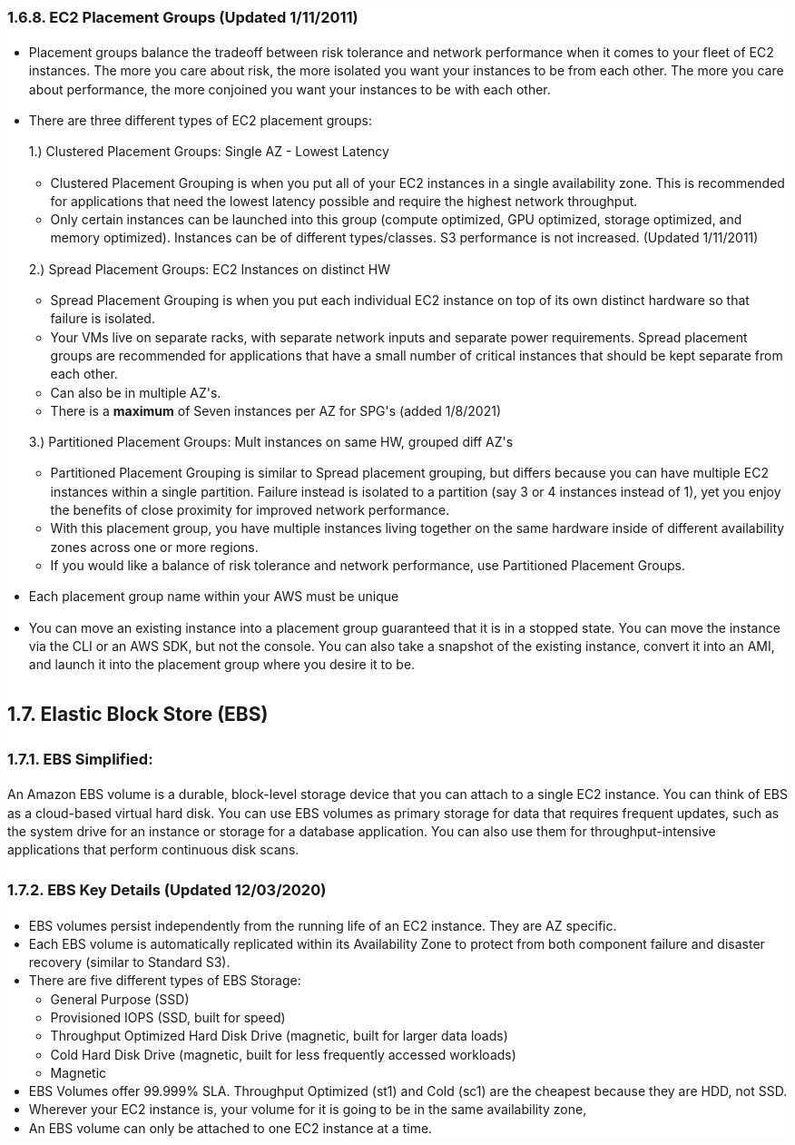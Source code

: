 ### 1.6.8. EC2 Placement Groups (Updated 1/11/2011)
-  Placement groups balance the tradeoff between risk tolerance and network performance when it comes to your fleet of EC2 instances. The more you care about risk, the more isolated you want your instances to be from each other. The more you care about performance, the more conjoined you want your instances to be with each other. 
- There are three different types of EC2 placement groups:

  1.) Clustered Placement Groups: Single AZ - Lowest Latency
    - Clustered Placement Grouping is when you put all of your EC2 instances in a single availability zone. This is recommended for applications that need the lowest latency possible and require the highest network throughput.
    - Only certain instances can be launched into this group (compute optimized, GPU optimized, storage optimized, and memory optimized).  Instances can be of different types/classes. S3 performance is not increased. (Updated 1/11/2011)
  
  2.) Spread Placement Groups: EC2 Instances on distinct HW 
    - Spread Placement Grouping is when you put each individual EC2 instance on top of its own distinct hardware so that failure is isolated. 
    - Your VMs live on separate racks, with separate network inputs and separate power requirements. Spread placement groups are recommended for applications that have a small number of critical instances that should be kept separate from each other. 
    - Can also be in multiple AZ's.
    - There is a **maximum** of Seven instances per AZ for SPG's (added 1/8/2021)
  
  3.) Partitioned Placement Groups: Mult instances on same HW, grouped diff AZ's
    - Partitioned Placement Grouping is similar to Spread placement grouping, but differs because you can have multiple EC2 instances within a single partition. Failure instead is isolated to a partition (say 3 or 4 instances instead of 1), yet you enjoy the benefits of close proximity for improved network performance.
    - With this placement group, you have multiple instances living together on the same hardware inside of different availability zones across one or more regions.
    - If you would like a balance of risk tolerance and network performance, use Partitioned Placement Groups.
  
- Each placement group name within your AWS must be unique
- You can move an existing instance into a placement group guaranteed that it is in a stopped state. You can move the instance via the CLI or an AWS SDK, but not the console. You can also take a snapshot of the existing instance, convert it into an AMI, and launch it into the placement group where you desire it to be.

## 1.7. Elastic Block Store (EBS)

### 1.7.1. EBS Simplified:
An Amazon EBS volume is a durable, block-level storage device that you can attach to a single EC2 instance. You can think of EBS as a cloud-based virtual hard disk. You can use EBS volumes as primary storage for data that requires frequent updates, such as the system drive for an instance or storage for a database application. You can also use them for throughput-intensive applications that perform continuous disk scans.

### 1.7.2. EBS Key Details (Updated 12/03/2020)
- EBS volumes persist independently from the running life of an EC2 instance. They are AZ specific. 
- Each EBS volume is automatically replicated within its Availability Zone to protect from both component failure and disaster recovery (similar to Standard S3).
- There are five different types of EBS Storage:
  - General Purpose (SSD)
  - Provisioned IOPS (SSD, built for speed)
  - Throughput Optimized Hard Disk Drive (magnetic, built for larger data loads)
  - Cold Hard Disk Drive (magnetic, built for less frequently accessed workloads)
  - Magnetic
- EBS Volumes offer 99.999% SLA.  Throughput Optimized (st1) and Cold (sc1) are the cheapest because they are HDD, not SSD.
- Wherever your EC2 instance is, your volume for it is going to be in the same availability zone,
- An EBS volume can only be attached to one EC2 instance at a time.